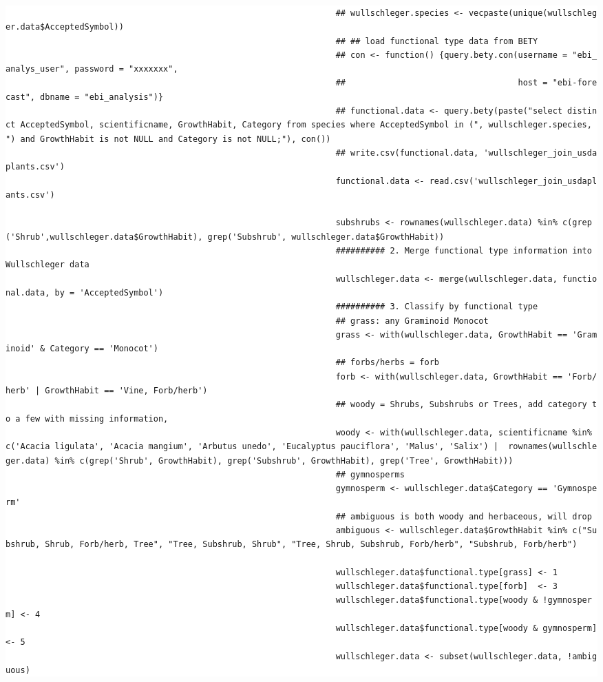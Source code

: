                                                                       ## wullschleger.species <- vecpaste(unique(wullschleger.data$AcceptedSymbol))
                                                                       ## ## load functional type data from BETY
                                                                       ## con <- function() {query.bety.con(username = "ebi_analys_user", password = "xxxxxxx", 
                                                                       ##                                   host = "ebi-forecast", dbname = "ebi_analysis")}
                                                                       ## functional.data <- query.bety(paste("select distinct AcceptedSymbol, scientificname, GrowthHabit, Category from species where AcceptedSymbol in (", wullschleger.species, ") and GrowthHabit is not NULL and Category is not NULL;"), con())
                                                                       ## write.csv(functional.data, 'wullschleger_join_usdaplants.csv')
                                                                       functional.data <- read.csv('wullschleger_join_usdaplants.csv')
                                                                       
                                                                       subshrubs <- rownames(wullschleger.data) %in% c(grep('Shrub',wullschleger.data$GrowthHabit), grep('Subshrub', wullschleger.data$GrowthHabit))
                                                                       ########## 2. Merge functional type information into Wullschleger data
                                                                       wullschleger.data <- merge(wullschleger.data, functional.data, by = 'AcceptedSymbol')
                                                                       ########## 3. Classify by functional type
                                                                       ## grass: any Graminoid Monocot
                                                                       grass <- with(wullschleger.data, GrowthHabit == 'Graminoid' & Category == 'Monocot')
                                                                       ## forbs/herbs = forb
                                                                       forb <- with(wullschleger.data, GrowthHabit == 'Forb/herb' | GrowthHabit == 'Vine, Forb/herb')
                                                                       ## woody = Shrubs, Subshrubs or Trees, add category to a few with missing information, 
                                                                       woody <- with(wullschleger.data, scientificname %in% c('Acacia ligulata', 'Acacia mangium', 'Arbutus unedo', 'Eucalyptus pauciflora', 'Malus', 'Salix') |  rownames(wullschleger.data) %in% c(grep('Shrub', GrowthHabit), grep('Subshrub', GrowthHabit), grep('Tree', GrowthHabit)))
                                                                       ## gymnosperms
                                                                       gymnosperm <- wullschleger.data$Category == 'Gymnosperm'
                                                                       ## ambiguous is both woody and herbaceous, will drop
                                                                       ambiguous <- wullschleger.data$GrowthHabit %in% c("Subshrub, Shrub, Forb/herb, Tree", "Tree, Subshrub, Shrub", "Tree, Shrub, Subshrub, Forb/herb", "Subshrub, Forb/herb")
                                                                       
                                                                       wullschleger.data$functional.type[grass] <- 1
                                                                       wullschleger.data$functional.type[forb]  <- 3
                                                                       wullschleger.data$functional.type[woody & !gymnosperm] <- 4
                                                                       wullschleger.data$functional.type[woody & gymnosperm] <- 5
                                                                       wullschleger.data <- subset(wullschleger.data, !ambiguous)     
                                                                       